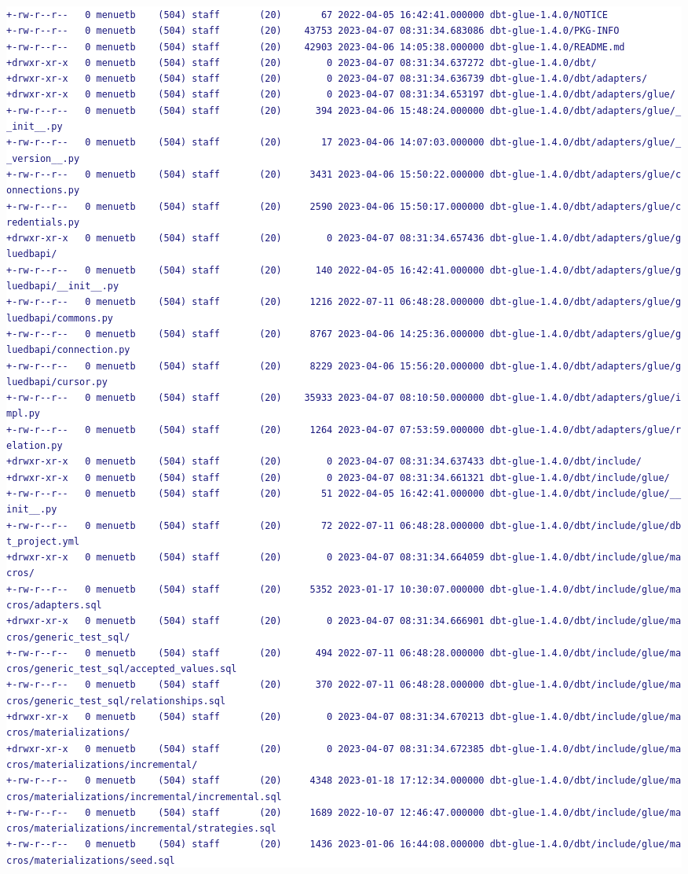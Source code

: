 ```diff
+-rw-r--r--   0 menuetb    (504) staff       (20)       67 2022-04-05 16:42:41.000000 dbt-glue-1.4.0/NOTICE
+-rw-r--r--   0 menuetb    (504) staff       (20)    43753 2023-04-07 08:31:34.683086 dbt-glue-1.4.0/PKG-INFO
+-rw-r--r--   0 menuetb    (504) staff       (20)    42903 2023-04-06 14:05:38.000000 dbt-glue-1.4.0/README.md
+drwxr-xr-x   0 menuetb    (504) staff       (20)        0 2023-04-07 08:31:34.637272 dbt-glue-1.4.0/dbt/
+drwxr-xr-x   0 menuetb    (504) staff       (20)        0 2023-04-07 08:31:34.636739 dbt-glue-1.4.0/dbt/adapters/
+drwxr-xr-x   0 menuetb    (504) staff       (20)        0 2023-04-07 08:31:34.653197 dbt-glue-1.4.0/dbt/adapters/glue/
+-rw-r--r--   0 menuetb    (504) staff       (20)      394 2023-04-06 15:48:24.000000 dbt-glue-1.4.0/dbt/adapters/glue/__init__.py
+-rw-r--r--   0 menuetb    (504) staff       (20)       17 2023-04-06 14:07:03.000000 dbt-glue-1.4.0/dbt/adapters/glue/__version__.py
+-rw-r--r--   0 menuetb    (504) staff       (20)     3431 2023-04-06 15:50:22.000000 dbt-glue-1.4.0/dbt/adapters/glue/connections.py
+-rw-r--r--   0 menuetb    (504) staff       (20)     2590 2023-04-06 15:50:17.000000 dbt-glue-1.4.0/dbt/adapters/glue/credentials.py
+drwxr-xr-x   0 menuetb    (504) staff       (20)        0 2023-04-07 08:31:34.657436 dbt-glue-1.4.0/dbt/adapters/glue/gluedbapi/
+-rw-r--r--   0 menuetb    (504) staff       (20)      140 2022-04-05 16:42:41.000000 dbt-glue-1.4.0/dbt/adapters/glue/gluedbapi/__init__.py
+-rw-r--r--   0 menuetb    (504) staff       (20)     1216 2022-07-11 06:48:28.000000 dbt-glue-1.4.0/dbt/adapters/glue/gluedbapi/commons.py
+-rw-r--r--   0 menuetb    (504) staff       (20)     8767 2023-04-06 14:25:36.000000 dbt-glue-1.4.0/dbt/adapters/glue/gluedbapi/connection.py
+-rw-r--r--   0 menuetb    (504) staff       (20)     8229 2023-04-06 15:56:20.000000 dbt-glue-1.4.0/dbt/adapters/glue/gluedbapi/cursor.py
+-rw-r--r--   0 menuetb    (504) staff       (20)    35933 2023-04-07 08:10:50.000000 dbt-glue-1.4.0/dbt/adapters/glue/impl.py
+-rw-r--r--   0 menuetb    (504) staff       (20)     1264 2023-04-07 07:53:59.000000 dbt-glue-1.4.0/dbt/adapters/glue/relation.py
+drwxr-xr-x   0 menuetb    (504) staff       (20)        0 2023-04-07 08:31:34.637433 dbt-glue-1.4.0/dbt/include/
+drwxr-xr-x   0 menuetb    (504) staff       (20)        0 2023-04-07 08:31:34.661321 dbt-glue-1.4.0/dbt/include/glue/
+-rw-r--r--   0 menuetb    (504) staff       (20)       51 2022-04-05 16:42:41.000000 dbt-glue-1.4.0/dbt/include/glue/__init__.py
+-rw-r--r--   0 menuetb    (504) staff       (20)       72 2022-07-11 06:48:28.000000 dbt-glue-1.4.0/dbt/include/glue/dbt_project.yml
+drwxr-xr-x   0 menuetb    (504) staff       (20)        0 2023-04-07 08:31:34.664059 dbt-glue-1.4.0/dbt/include/glue/macros/
+-rw-r--r--   0 menuetb    (504) staff       (20)     5352 2023-01-17 10:30:07.000000 dbt-glue-1.4.0/dbt/include/glue/macros/adapters.sql
+drwxr-xr-x   0 menuetb    (504) staff       (20)        0 2023-04-07 08:31:34.666901 dbt-glue-1.4.0/dbt/include/glue/macros/generic_test_sql/
+-rw-r--r--   0 menuetb    (504) staff       (20)      494 2022-07-11 06:48:28.000000 dbt-glue-1.4.0/dbt/include/glue/macros/generic_test_sql/accepted_values.sql
+-rw-r--r--   0 menuetb    (504) staff       (20)      370 2022-07-11 06:48:28.000000 dbt-glue-1.4.0/dbt/include/glue/macros/generic_test_sql/relationships.sql
+drwxr-xr-x   0 menuetb    (504) staff       (20)        0 2023-04-07 08:31:34.670213 dbt-glue-1.4.0/dbt/include/glue/macros/materializations/
+drwxr-xr-x   0 menuetb    (504) staff       (20)        0 2023-04-07 08:31:34.672385 dbt-glue-1.4.0/dbt/include/glue/macros/materializations/incremental/
+-rw-r--r--   0 menuetb    (504) staff       (20)     4348 2023-01-18 17:12:34.000000 dbt-glue-1.4.0/dbt/include/glue/macros/materializations/incremental/incremental.sql
+-rw-r--r--   0 menuetb    (504) staff       (20)     1689 2022-10-07 12:46:47.000000 dbt-glue-1.4.0/dbt/include/glue/macros/materializations/incremental/strategies.sql
+-rw-r--r--   0 menuetb    (504) staff       (20)     1436 2023-01-06 16:44:08.000000 dbt-glue-1.4.0/dbt/include/glue/macros/materializations/seed.sql
```